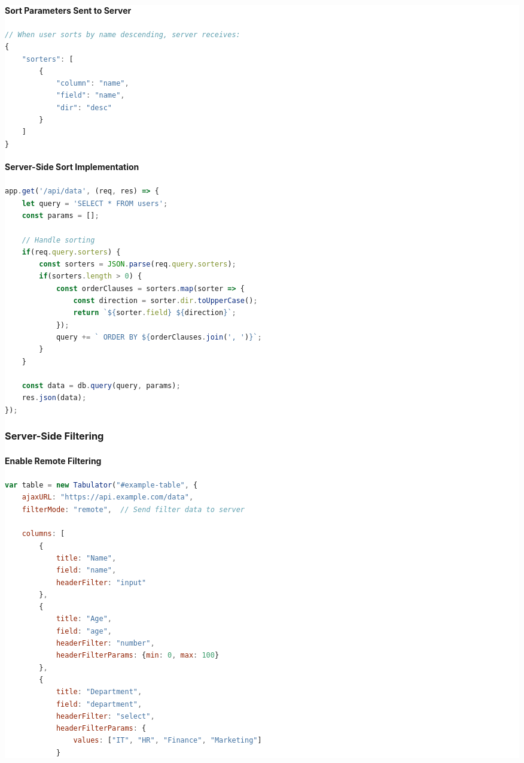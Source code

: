 #### Sort Parameters Sent to Server
```javascript
// When user sorts by name descending, server receives:
{
    "sorters": [
        {
            "column": "name",
            "field": "name", 
            "dir": "desc"
        }
    ]
}
```

#### Server-Side Sort Implementation
```javascript
app.get('/api/data', (req, res) => {
    let query = 'SELECT * FROM users';
    const params = [];
    
    // Handle sorting
    if(req.query.sorters) {
        const sorters = JSON.parse(req.query.sorters);
        if(sorters.length > 0) {
            const orderClauses = sorters.map(sorter => {
                const direction = sorter.dir.toUpperCase();
                return `${sorter.field} ${direction}`;
            });
            query += ` ORDER BY ${orderClauses.join(', ')}`;
        }
    }
    
    const data = db.query(query, params);
    res.json(data);
});
```

### Server-Side Filtering

#### Enable Remote Filtering
```javascript
var table = new Tabulator("#example-table", {
    ajaxURL: "https://api.example.com/data",
    filterMode: "remote",  // Send filter data to server
    
    columns: [
        {
            title: "Name", 
            field: "name", 
            headerFilter: "input"
        },
        {
            title: "Age", 
            field: "age", 
            headerFilter: "number",
            headerFilterParams: {min: 0, max: 100}
        },
        {
            title: "Department",
            field: "department",
            headerFilter: "select",
            headerFilterParams: {
                values: ["IT", "HR", "Finance", "Marketing"]
            }
```